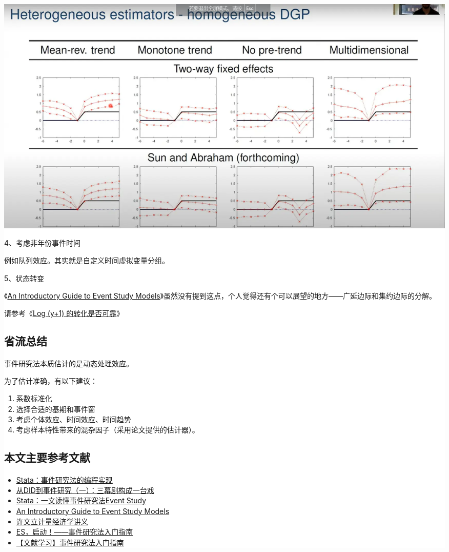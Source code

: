 ![事件研究法由于固定效应和趋势没有估计到会产生偏差，文章使用了一种估计手段让其估计更准确（这里我没看懂）。](/img/stata事件研究法.zh-cn-20240621003012668.webp)
  
4、考虑非年份事件时间

例如队列效应。其实就是自定义时间虚拟变量分组。

5、状态转变

《[An Introductory Guide to Event Study Models](https://www.aeaweb.org/journals/jep)》虽然没有提到这点，个人觉得还有个可以展望的地方——广延边际和集约边际的分解。

请参考《[Log (y+1) 的转化是否可靠](https://blog.huaxiangshan.com/zh-cn/posts/log0/)》

## 省流总结

事件研究法本质估计的是动态处理效应。

为了估计准确，有以下建议：

1. 系数标准化
2. 选择合适的基期和事件窗
3. 考虑个体效应、时间效应、时间趋势
4. 考虑样本特性带来的混杂因子（采用论文提供的估计器）。


## 本文主要参考文献

- [Stata：事件研究法的编程实现](https://www.lianxh.cn/details/707.html)
- [从DID到事件研究（一）：三幕剧构成一台戏](https://mp.weixin.qq.com/s?__biz=MzAwODY5MDA3NA==&mid=2455735619&idx=1&sn=74012c8b12a5666372e84621664e0840&chksm=8cc02db6bbb7a4a06dada3d7118df00d04d741416704c8fee67cf55ab2aee901a0f2df63378b&scene=21#wechat_redirect)
- [Stata：一文读懂事件研究法Event Study](https://www.lianxh.cn/details/678.html)
- [An Introductory Guide to Event Study Models](https://www.aeaweb.org/journals/jep)
- [许文立计量经济学讲义](https://raw.githubusercontent.com/wenddymacro/AppliedEconometrics/main/AppliedEconometrics.pdf)
- [ES，启动！——事件研究法入门指南](https://mp.weixin.qq.com/s/5kC3RyyhZkOILtFrlbQOag)
- [【文献学习】事件研究法入门指南](https://mp.weixin.qq.com/s/cqPkBcsTPmceHVyi7ubsbQ)
